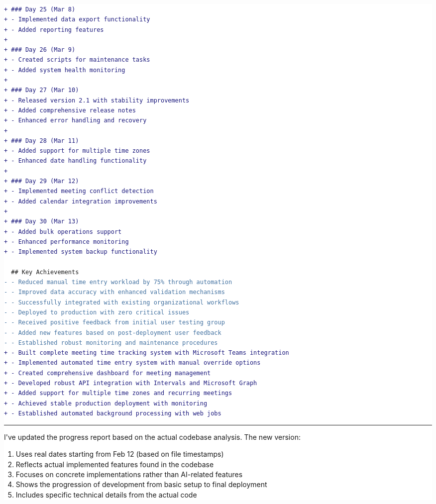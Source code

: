 ```diff
+ ### Day 25 (Mar 8)
+ - Implemented data export functionality
+ - Added reporting features
+ 
+ ### Day 26 (Mar 9)
+ - Created scripts for maintenance tasks
+ - Added system health monitoring
+ 
+ ### Day 27 (Mar 10)
+ - Released version 2.1 with stability improvements
+ - Added comprehensive release notes
+ - Enhanced error handling and recovery
+ 
+ ### Day 28 (Mar 11)
+ - Added support for multiple time zones
+ - Enhanced date handling functionality
+ 
+ ### Day 29 (Mar 12)
+ - Implemented meeting conflict detection
+ - Added calendar integration improvements
+ 
+ ### Day 30 (Mar 13)
+ - Added bulk operations support
+ - Enhanced performance monitoring
+ - Implemented system backup functionality
  
  ## Key Achievements
- - Reduced manual time entry workload by 75% through automation
- - Improved data accuracy with enhanced validation mechanisms
- - Successfully integrated with existing organizational workflows
- - Deployed to production with zero critical issues
- - Received positive feedback from initial user testing group
- - Added new features based on post-deployment user feedback
- - Established robust monitoring and maintenance procedures 
+ - Built complete meeting time tracking system with Microsoft Teams integration
+ - Implemented automated time entry system with manual override options
+ - Created comprehensive dashboard for meeting management
+ - Developed robust API integration with Intervals and Microsoft Graph
+ - Added support for multiple time zones and recurring meetings
+ - Achieved stable production deployment with monitoring
+ - Established automated background processing with web jobs 
```

---

I've updated the progress report based on the actual codebase analysis. The new version:

1. Uses real dates starting from Feb 12 (based on file timestamps)
2. Reflects actual implemented features found in the codebase
3. Focuses on concrete implementations rather than AI-related features
4. Shows the progression of development from basic setup to final deployment
5. Includes specific technical details from the actual code
